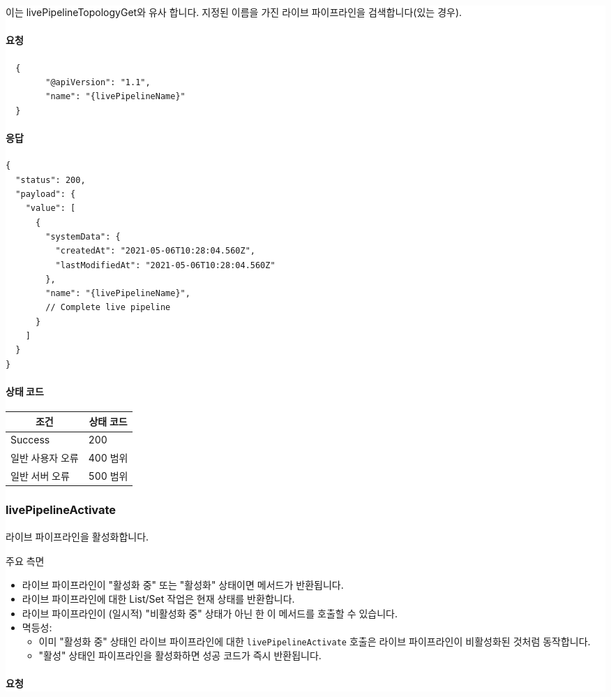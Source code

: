 이는 livePipelineTopologyGet와 유사 합니다. 지정된 이름을 가진 라이브 파이프라인을 검색합니다(있는 경우).

#### <a name="request"></a>요청

```
  {
        "@apiVersion": "1.1",
        "name": "{livePipelineName}"       
  }
```
#### <a name="response"></a>응답

```
{
  "status": 200,
  "payload": {
    "value": [
      {
        "systemData": {
          "createdAt": "2021-05-06T10:28:04.560Z",
          "lastModifiedAt": "2021-05-06T10:28:04.560Z"
        },
        "name": "{livePipelineName}",
        // Complete live pipeline
      }
    ]
  }
}
```

#### <a name="status-codes"></a>상태 코드

| 조건 | 상태 코드 |
|--|--|
| Success | 200 |
| 일반 사용자 오류 | 400 범위 |
| 일반 서버 오류 | 500 범위 |

### <a name="livepipelineactivate"></a>livePipelineActivate

라이브 파이프라인을 활성화합니다. 

주요 측면

* 라이브 파이프라인이 "활성화 중" 또는 "활성화" 상태이면 메서드가 반환됩니다. 
* 라이브 파이프라인에 대한 List/Set 작업은 현재 상태를 반환합니다.
* 라이브 파이프라인이 (일시적) "비활성화 중" 상태가 아닌 한 이 메서드를 호출할 수 있습니다.
* 멱등성:
    * 이미 "활성화 중" 상태인 라이브 파이프라인에 대한 `livePipelineActivate` 호출은 라이브 파이프라인이 비활성화된 것처럼 동작합니다.
    * "활성" 상태인 파이프라인을 활성화하면 성공 코드가 즉시 반환됩니다.

#### <a name="request"></a>요청
